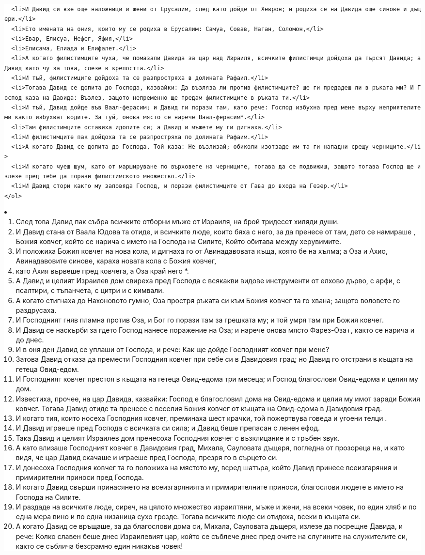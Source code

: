      <li>И Давид си взе още наложници и жени от Ерусалим, след като дойде от Хеврон; и родиха се на Давида още синове и дъщери.</li>
      <li>Ето имената на ония, които му се родиха в Ерусалим: Самуа, Совав, Натан, Соломон,</li>
      <li>Евар, Елисуа, Нефег, Яфия,</li>
      <li>Елисама, Елиада и Елифалет.</li>
      <li>А когато филистимците чуха, че помазали Давида за цар над Израиля, всичките филистимци дойдоха да търсят Давида; а Давид като чу за това, слезе в крепостта.</li>
      <li>И тъй, филистимците дойдоха та се разпростряха в долината Рафаил.</li>
      <li>Тогава Давид се допита до Господа, казвайки: Да възляза ли против филистимците? ще ги предадеш ли в ръката ми? И Господ каза на Давида: Възлез, защото непременно ще предам филистимците в ръката ти.</li>
      <li>И тъй, Давид дойде във Ваал-ферасим; и Давид ги порази там, като рече: Господ избухна пред мене върху неприятелите ми както избухват водите. За туй, онова място се нарече Ваал-ферасим*.</li>
      <li>Там филистимците оставиха идолите си; а Давид и мъжете му ги дигнаха.</li>
      <li>И филистимците пак дойдоха та се разпростряха по долината Рафаим.</li>
      <li>А когато Давид се допита до Господа, Той каза: Не възлизай; обиколи изотзаде им та ги нападни срещу черниците.</li>
      <li>И когато чуеш шум, като от маршируване по върховете на черниците, тогава да се подвижиш, защото тогава Господ ще излезе пред тебе да порази филистимското множество.</li>
      <li>И Давид стори както му заповяда Господ, и порази филистимците от Гава до входа на Гезер.</li>
    </ol>
  </li>
  <li>
    <ol>
      <li>След това Давид пак събра всичките отборни мъже от Израиля, на брой тридесет хиляди души.</li>
      <li>И Давид стана от Ваала Юдова та отиде, и всичките люде, които бяха с него, за да пренесе от там, дето се намираше , Божия ковчег, който се нарича с името на Господа на Силите, Който обитава между херувимите.</li>
      <li>И положиха Божия ковчег на нова кола, и дигнаха го от Авинадавовата къща, която бе на хълма; а Оза и Ахио, Авинадавовите синове, караха новата кола с Божия ковчег,</li>
      <li>като Ахия вървеше пред ковчега, а Оза край него *.</li>
      <li>А Давид и целият Израилев дом свиреха пред Господа с всякакви видове инструменти от елхово дърво, с арфи, с псалтири, с тъпанчета, с цитри и с кимвали.</li>
      <li>А когато стигнаха до Нахоновото гумно, Оза простря ръката си към Божия ковчег та го хвана; защото воловете го раздрусаха.</li>
      <li>И Господният гняв пламна против Оза, и Бог го порази там за грешката му; и той умря там при Божия ковчег.</li>
      <li>И Давид се наскърби за гдето Господ нанесе поражение на Оза; и нарече онова място Фарез-Оза+, както се нарича и до днес.</li>
      <li>И в оня ден Давид се уплаши от Господа, и рече: Как ще дойде Господният ковчег при мене?</li>
      <li>Затова Давид отказа да премести Господния ковчег при себе си в Давидовия град; но Давид го отстрани в къщата на гетеца Овид-едом.</li>
      <li>И Господният ковчег престоя в къщата на гетеца Овид-едома три месеца; и Господ благослови Овид-едома и целия му дом.</li>
      <li>Известиха, прочее, на цар Давида, казвайки: Господ е благословил дома на Овид-едома и целия му имот заради Божия ковчег. Тогава Давид отиде та пренесе с веселия Божия ковчег от къщата на Овид-едома в Давидовия град.</li>
      <li>И когато тия, които носеха Господния ковчег, преминаха шест крачки, той пожертвува говеда и угоени телци .</li>
      <li>И Давид играеше пред Господа с всичката си сила; и Давид беше препасан с ленен ефод.</li>
      <li>Така Давид и целият Израилев дом пренесоха Господния ковчег с възклицание и с тръбен звук.</li>
      <li>А като влизаше Господният ковчег в Давидовия град, Михала, Сауловата дъщеря, погледна от прозореца на, и като видя, че цар Давид скачаше и играеше пред Господа, презря го в сърцето си.</li>
      <li>И донесоха Господния ковчег та го положиха на мястото му, всред шатъра, който Давид принесе всеизгаряния и примирителни приноси пред Господа.</li>
      <li>И когато Давид свърши принасянето на всеизгарянията и примирителните приноси, благослови людете в името на Господа на Силите.</li>
      <li>И раздаде на всичките люде, сиреч, на цялото множество израилтяни, мъже и жени, на всеки човек, по един хляб и по една мера вино и по една низаница сухо грозде. Тогава всичките люде си отидоха, всеки в къщата си.</li>
      <li>А когато Давид се връщаше, за да благослови дома си, Михала, Сауловата дъщеря, излезе да посрещне Давида, и рече: Колко славен беше днес Израилевият цар, който се съблече днес пред очите на слугините на служителите си, както се съблича безсрамно един никакъв човек!</li>